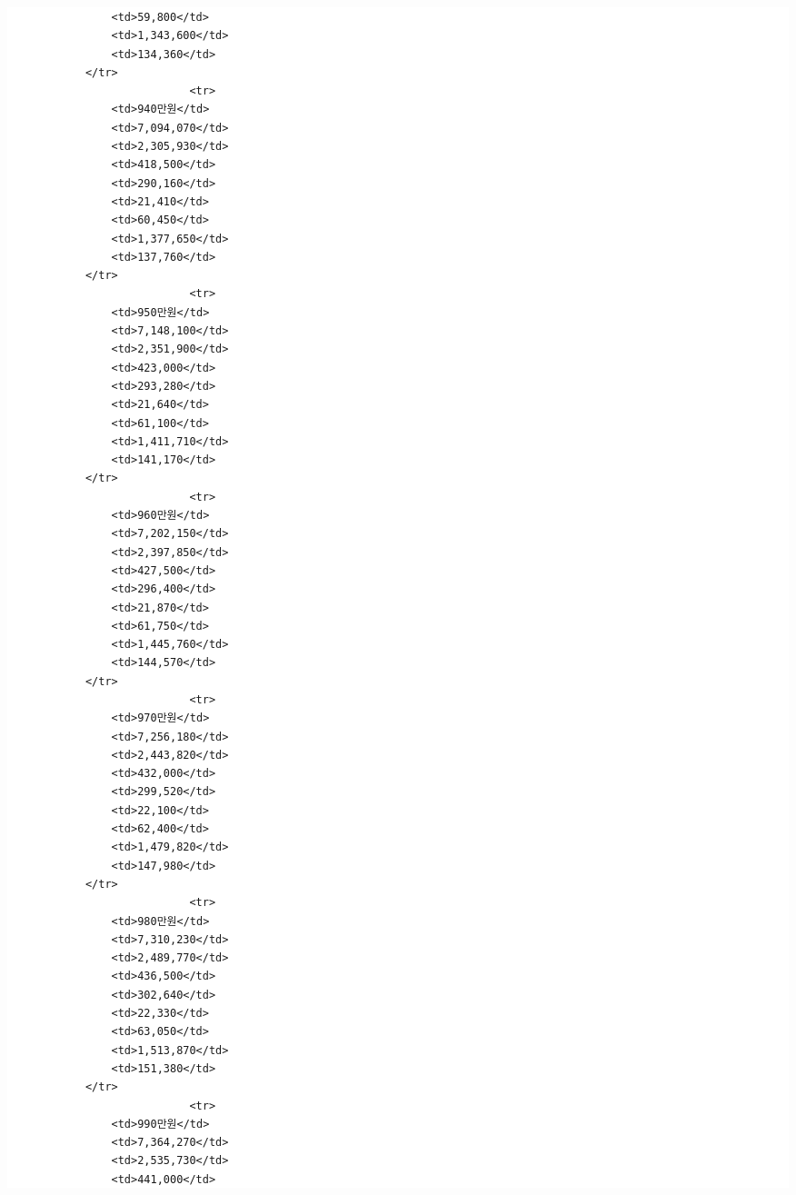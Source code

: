 					<td>59,800</td>
					<td>1,343,600</td>
					<td>134,360</td>
				</tr>
								<tr>
					<td>940만원</td>
					<td>7,094,070</td>
					<td>2,305,930</td>
					<td>418,500</td>
					<td>290,160</td>
					<td>21,410</td>
					<td>60,450</td>
					<td>1,377,650</td>
					<td>137,760</td>
				</tr>
								<tr>
					<td>950만원</td>
					<td>7,148,100</td>
					<td>2,351,900</td>
					<td>423,000</td>
					<td>293,280</td>
					<td>21,640</td>
					<td>61,100</td>
					<td>1,411,710</td>
					<td>141,170</td>
				</tr>
								<tr>
					<td>960만원</td>
					<td>7,202,150</td>
					<td>2,397,850</td>
					<td>427,500</td>
					<td>296,400</td>
					<td>21,870</td>
					<td>61,750</td>
					<td>1,445,760</td>
					<td>144,570</td>
				</tr>
								<tr>
					<td>970만원</td>
					<td>7,256,180</td>
					<td>2,443,820</td>
					<td>432,000</td>
					<td>299,520</td>
					<td>22,100</td>
					<td>62,400</td>
					<td>1,479,820</td>
					<td>147,980</td>
				</tr>
								<tr>
					<td>980만원</td>
					<td>7,310,230</td>
					<td>2,489,770</td>
					<td>436,500</td>
					<td>302,640</td>
					<td>22,330</td>
					<td>63,050</td>
					<td>1,513,870</td>
					<td>151,380</td>
				</tr>
								<tr>
					<td>990만원</td>
					<td>7,364,270</td>
					<td>2,535,730</td>
					<td>441,000</td>